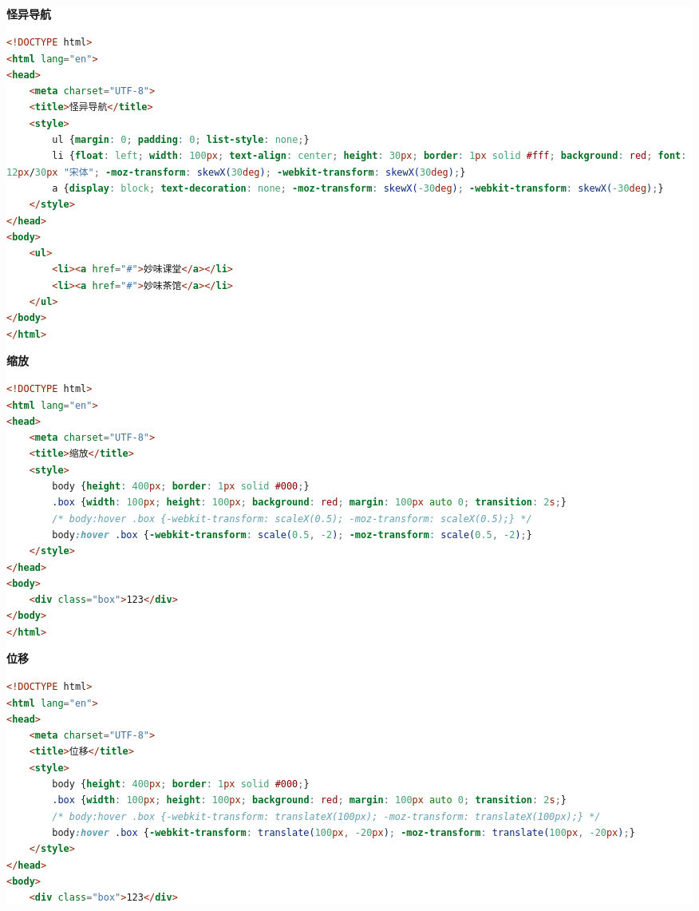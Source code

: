 ``` html
```

**怪异导航**

``` html
<!DOCTYPE html>
<html lang="en">
<head>
	<meta charset="UTF-8">
	<title>怪异导航</title>
	<style>
		ul {margin: 0; padding: 0; list-style: none;}
		li {float: left; width: 100px; text-align: center; height: 30px; border: 1px solid #fff; background: red; font: 12px/30px "宋体"; -moz-transform: skewX(30deg); -webkit-transform: skewX(30deg);}
		a {display: block; text-decoration: none; -moz-transform: skewX(-30deg); -webkit-transform: skewX(-30deg);}
	</style>
</head>
<body>
	<ul>
		<li><a href="#">妙味课堂</a></li>
		<li><a href="#">妙味茶馆</a></li>
	</ul>
</body>
</html>
```

**缩放**

``` html
<!DOCTYPE html>
<html lang="en">
<head>
	<meta charset="UTF-8">
	<title>缩放</title>
	<style>
		body {height: 400px; border: 1px solid #000;}
		.box {width: 100px; height: 100px; background: red; margin: 100px auto 0; transition: 2s;}
		/* body:hover .box {-webkit-transform: scaleX(0.5); -moz-transform: scaleX(0.5);} */
		body:hover .box {-webkit-transform: scale(0.5, -2); -moz-transform: scale(0.5, -2);}
	</style>
</head>
<body>
	<div class="box">123</div>
</body>
</html>
```

**位移**

``` html
<!DOCTYPE html>
<html lang="en">
<head>
	<meta charset="UTF-8">
	<title>位移</title>
	<style>
		body {height: 400px; border: 1px solid #000;}
		.box {width: 100px; height: 100px; background: red; margin: 100px auto 0; transition: 2s;}
		/* body:hover .box {-webkit-transform: translateX(100px); -moz-transform: translateX(100px);} */
		body:hover .box {-webkit-transform: translate(100px, -20px); -moz-transform: translate(100px, -20px);}
	</style>
</head>
<body>
	<div class="box">123</div>
```